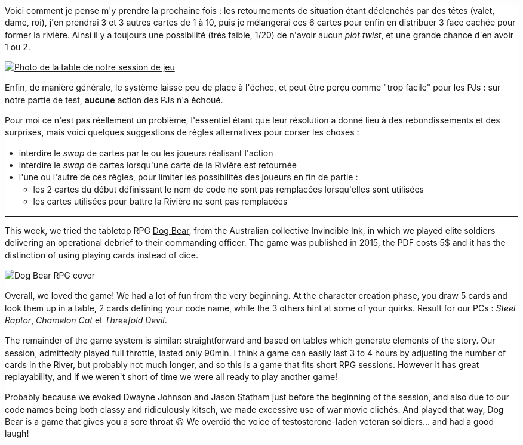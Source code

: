 Voici comment je pense m'y prendre la prochaine fois : les retournements de situation étant déclenchés par des têtes (valet, dame, roi),
j'en prendrai 3 et 3 autres cartes de 1 à 10, puis je mélangerai ces 6 cartes pour enfin en distribuer 3 face cachée pour former la rivière.
Ainsi il y a toujours une possibilité (très faible, 1/20) de n'avoir aucun _plot twist_, et une grande chance d'en avoir 1 ou 2.

[![Photo de la table de notre session de jeu](images/2018/11/IMG_20181115_212032.jpg)](images/2018/11/IMG_20181115_212032.jpg)

Enfin, de manière générale, le système laisse peu de place à l'échec, et peut être perçu comme "trop facile" pour les PJs :
sur notre partie de test, **aucune** action des PJs n'a échoué.

Pour moi ce n'est pas réellement un problème, l'essentiel étant que leur résolution a donné lieu à des rebondissements et des surprises,
mais voici quelques suggestions de règles alternatives pour corser les choses :

- interdire le _swap_ de cartes par le ou les joueurs réalisant l'action
- interdire le _swap_ de cartes lorsqu'une carte de la Rivière est retournée
- l'une ou l'autre de ces règles, pour limiter les possibilités des joueurs en fin de partie :
    * les 2 cartes du début définissant le nom de code ne sont pas remplacées lorsqu'elles sont utilisées
    * les cartes utilisées pour battre la Rivière ne sont pas remplacées

---

This week, we tried the tabletop RPG [Dog Bear](https://www.invincible.ink/traditional-games/dog-bear/),
from the Australian collective Invincible Ink, in which we played elite soldiers delivering an operational debrief to their commanding officer.
The game was published in 2015, the PDF costs 5$ and it has the distinction of using playing cards instead of dice.

![Dog Bear RPG cover](images/2018/11/dog-bear.png)

Overall, we loved the game! We had a lot of fun from the very beginning. At the character creation phase,
you draw 5 cards and look them up in a table, 2 cards defining your code name, while the 3 others hint at some of your quirks.
Result for our PCs : _Steel Raptor_, _Chamelon Cat_ et _Threefold Devil_.

The remainder of the game system is similar: straightforward and based on tables which generate elements of the story.
Our session, admittedly played full throttle, lasted only 90min. I think a game can easily last 3 to 4 hours
by adjusting the number of cards in the River, but probably not much longer, and so this is a game that fits short RPG sessions.
However it has great replayability, and if we weren't short of time we were all ready to play another game!

Probably because we evoked Dwayne Johnson and Jason Statham just before the beginning of the session,
and also due to our code names being both classy and ridiculously kitsch,
we made excessive use of war movie clichés.
And played that way, Dog Bear is a game that gives you a sore throat 😆
We overdid the voice of testosterone-laden veteran soldiers... and had a good laugh!
